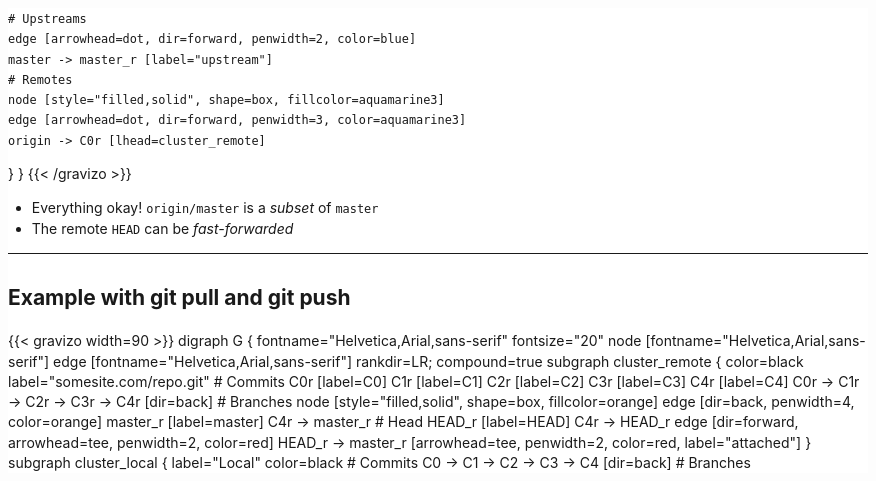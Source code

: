     # Upstreams
    edge [arrowhead=dot, dir=forward, penwidth=2, color=blue]
    master -> master_r [label="upstream"]
    # Remotes
    node [style="filled,solid", shape=box, fillcolor=aquamarine3]
    edge [arrowhead=dot, dir=forward, penwidth=3, color=aquamarine3]
    origin -> C0r [lhead=cluster_remote]
  }
}
{{< /gravizo >}}

* Everything okay! `origin/master` is a *subset* of `master`
* The remote `HEAD` can be *fast-forwarded*

---

## Example with git pull and git push

{{< gravizo width=90 >}}
digraph G {
  fontname="Helvetica,Arial,sans-serif"
  fontsize="20"
  node [fontname="Helvetica,Arial,sans-serif"]
  edge [fontname="Helvetica,Arial,sans-serif"]
  rankdir=LR;
  compound=true
  subgraph cluster_remote {
    color=black
    label="somesite.com/repo.git"
    # Commits
    C0r [label=C0]
    C1r [label=C1]
    C2r [label=C2]
    C3r [label=C3]
    C4r [label=C4]
    C0r -> C1r -> C2r -> C3r -> C4r [dir=back]
    # Branches
    node [style="filled,solid", shape=box, fillcolor=orange]
    edge [dir=back, penwidth=4, color=orange]
    master_r [label=master]
    C4r -> master_r
    # Head
    HEAD_r [label=HEAD]
    C4r -> HEAD_r
    edge [dir=forward, arrowhead=tee, penwidth=2, color=red]
    HEAD_r -> master_r [arrowhead=tee, penwidth=2, color=red, label="attached"]
  }
  subgraph cluster_local {
    label="Local"
    color=black
    # Commits
    C0 -> C1 -> C2 -> C3 -> C4 [dir=back]
    # Branches